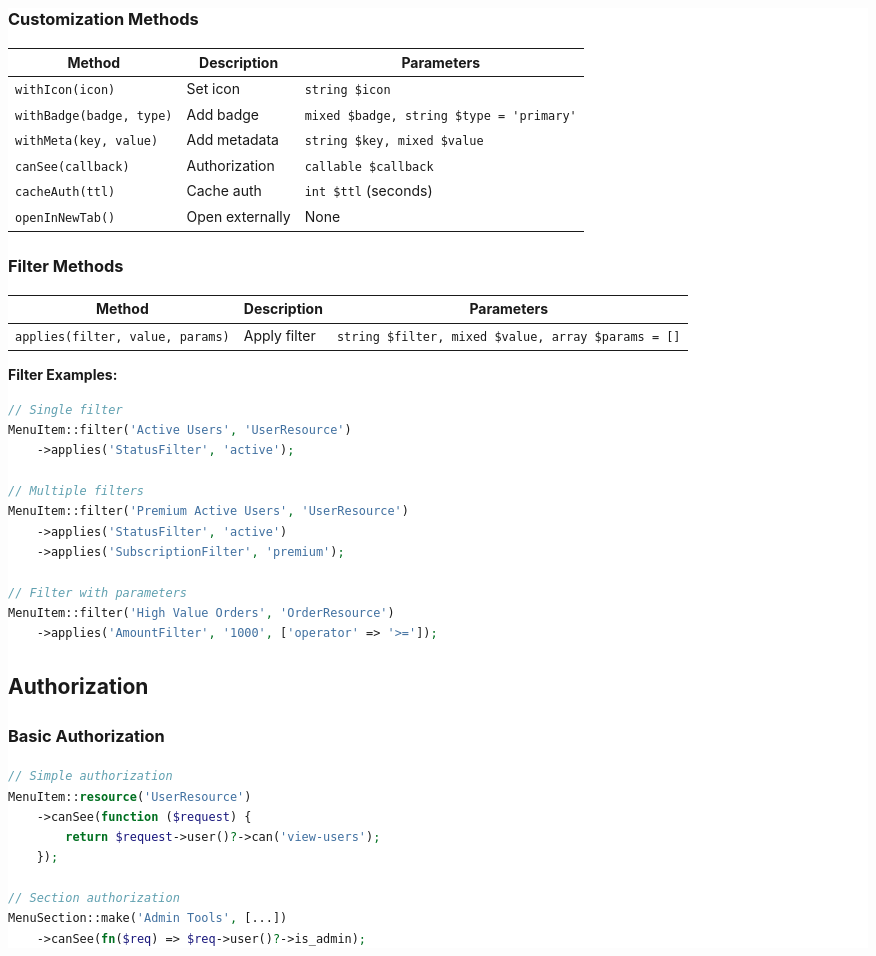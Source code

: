 ### Customization Methods

| Method | Description | Parameters |
|--------|-------------|------------|
| `withIcon(icon)` | Set icon | `string $icon` |
| `withBadge(badge, type)` | Add badge | `mixed $badge, string $type = 'primary'` |
| `withMeta(key, value)` | Add metadata | `string $key, mixed $value` |
| `canSee(callback)` | Authorization | `callable $callback` |
| `cacheAuth(ttl)` | Cache auth | `int $ttl` (seconds) |
| `openInNewTab()` | Open externally | None |

### Filter Methods

| Method | Description | Parameters |
|--------|-------------|------------|
| `applies(filter, value, params)` | Apply filter | `string $filter, mixed $value, array $params = []` |

**Filter Examples:**
```php
// Single filter
MenuItem::filter('Active Users', 'UserResource')
    ->applies('StatusFilter', 'active');

// Multiple filters
MenuItem::filter('Premium Active Users', 'UserResource')
    ->applies('StatusFilter', 'active')
    ->applies('SubscriptionFilter', 'premium');

// Filter with parameters
MenuItem::filter('High Value Orders', 'OrderResource')
    ->applies('AmountFilter', '1000', ['operator' => '>=']);
```

## Authorization

### Basic Authorization

```php
// Simple authorization
MenuItem::resource('UserResource')
    ->canSee(function ($request) {
        return $request->user()?->can('view-users');
    });

// Section authorization
MenuSection::make('Admin Tools', [...])
    ->canSee(fn($req) => $req->user()?->is_admin);
```
